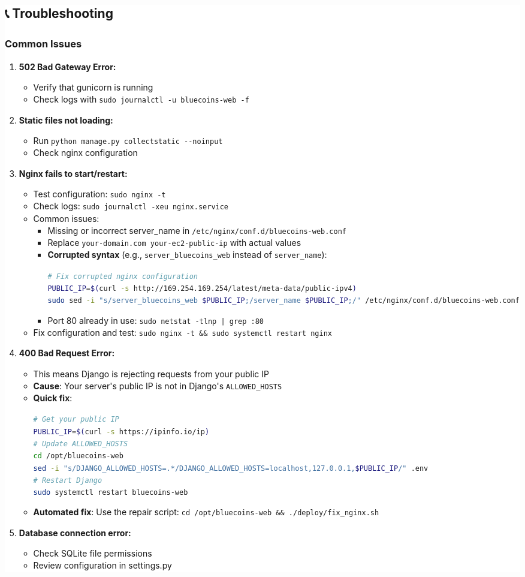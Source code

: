 ## 📞 Troubleshooting

### Common Issues

1. **502 Bad Gateway Error:**
   - Verify that gunicorn is running
   - Check logs with `sudo journalctl -u bluecoins-web -f`

2. **Static files not loading:**
   - Run `python manage.py collectstatic --noinput`
   - Check nginx configuration

3. **Nginx fails to start/restart:**
   - Test configuration: `sudo nginx -t`
   - Check logs: `sudo journalctl -xeu nginx.service`
   - Common issues:
     - Missing or incorrect server_name in `/etc/nginx/conf.d/bluecoins-web.conf`
     - Replace `your-domain.com your-ec2-public-ip` with actual values
     - **Corrupted syntax** (e.g., `server_bluecoins_web` instead of `server_name`):
       ```bash
       # Fix corrupted nginx configuration
       PUBLIC_IP=$(curl -s http://169.254.169.254/latest/meta-data/public-ipv4)
       sudo sed -i "s/server_bluecoins_web $PUBLIC_IP;/server_name $PUBLIC_IP;/" /etc/nginx/conf.d/bluecoins-web.conf
       ```
     - Port 80 already in use: `sudo netstat -tlnp | grep :80`
   - Fix configuration and test: `sudo nginx -t && sudo systemctl restart nginx`

4. **400 Bad Request Error:**
   - This means Django is rejecting requests from your public IP
   - **Cause**: Your server's public IP is not in Django's `ALLOWED_HOSTS`
   - **Quick fix**:
     ```bash
     # Get your public IP
     PUBLIC_IP=$(curl -s https://ipinfo.io/ip)
     # Update ALLOWED_HOSTS
     cd /opt/bluecoins-web
     sed -i "s/DJANGO_ALLOWED_HOSTS=.*/DJANGO_ALLOWED_HOSTS=localhost,127.0.0.1,$PUBLIC_IP/" .env
     # Restart Django
     sudo systemctl restart bluecoins-web
     ```
   - **Automated fix**: Use the repair script: `cd /opt/bluecoins-web && ./deploy/fix_nginx.sh`

5. **Database connection error:**
   - Check SQLite file permissions
   - Review configuration in settings.py
